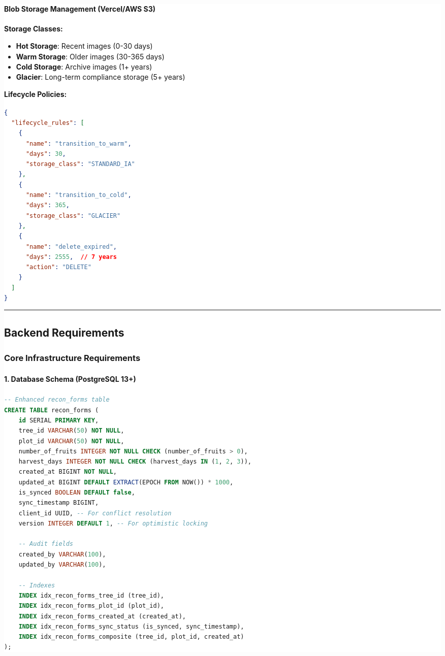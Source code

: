 #### **Blob Storage Management** (Vercel/AWS S3)
**Storage Classes:**
- **Hot Storage**: Recent images (0-30 days)
- **Warm Storage**: Older images (30-365 days)
- **Cold Storage**: Archive images (1+ years)
- **Glacier**: Long-term compliance storage (5+ years)

**Lifecycle Policies:**
```json
{
  "lifecycle_rules": [
    {
      "name": "transition_to_warm",
      "days": 30,
      "storage_class": "STANDARD_IA"
    },
    {
      "name": "transition_to_cold",
      "days": 365,
      "storage_class": "GLACIER"
    },
    {
      "name": "delete_expired",
      "days": 2555,  // 7 years
      "action": "DELETE"
    }
  ]
}
```

---

## Backend Requirements

### Core Infrastructure Requirements

#### **1. Database Schema** (PostgreSQL 13+)
```sql
-- Enhanced recon_forms table
CREATE TABLE recon_forms (
    id SERIAL PRIMARY KEY,
    tree_id VARCHAR(50) NOT NULL,
    plot_id VARCHAR(50) NOT NULL,
    number_of_fruits INTEGER NOT NULL CHECK (number_of_fruits > 0),
    harvest_days INTEGER NOT NULL CHECK (harvest_days IN (1, 2, 3)),
    created_at BIGINT NOT NULL,
    updated_at BIGINT DEFAULT EXTRACT(EPOCH FROM NOW()) * 1000,
    is_synced BOOLEAN DEFAULT false,
    sync_timestamp BIGINT,
    client_id UUID, -- For conflict resolution
    version INTEGER DEFAULT 1, -- For optimistic locking

    -- Audit fields
    created_by VARCHAR(100),
    updated_by VARCHAR(100),

    -- Indexes
    INDEX idx_recon_forms_tree_id (tree_id),
    INDEX idx_recon_forms_plot_id (plot_id),
    INDEX idx_recon_forms_created_at (created_at),
    INDEX idx_recon_forms_sync_status (is_synced, sync_timestamp),
    INDEX idx_recon_forms_composite (tree_id, plot_id, created_at)
);

```